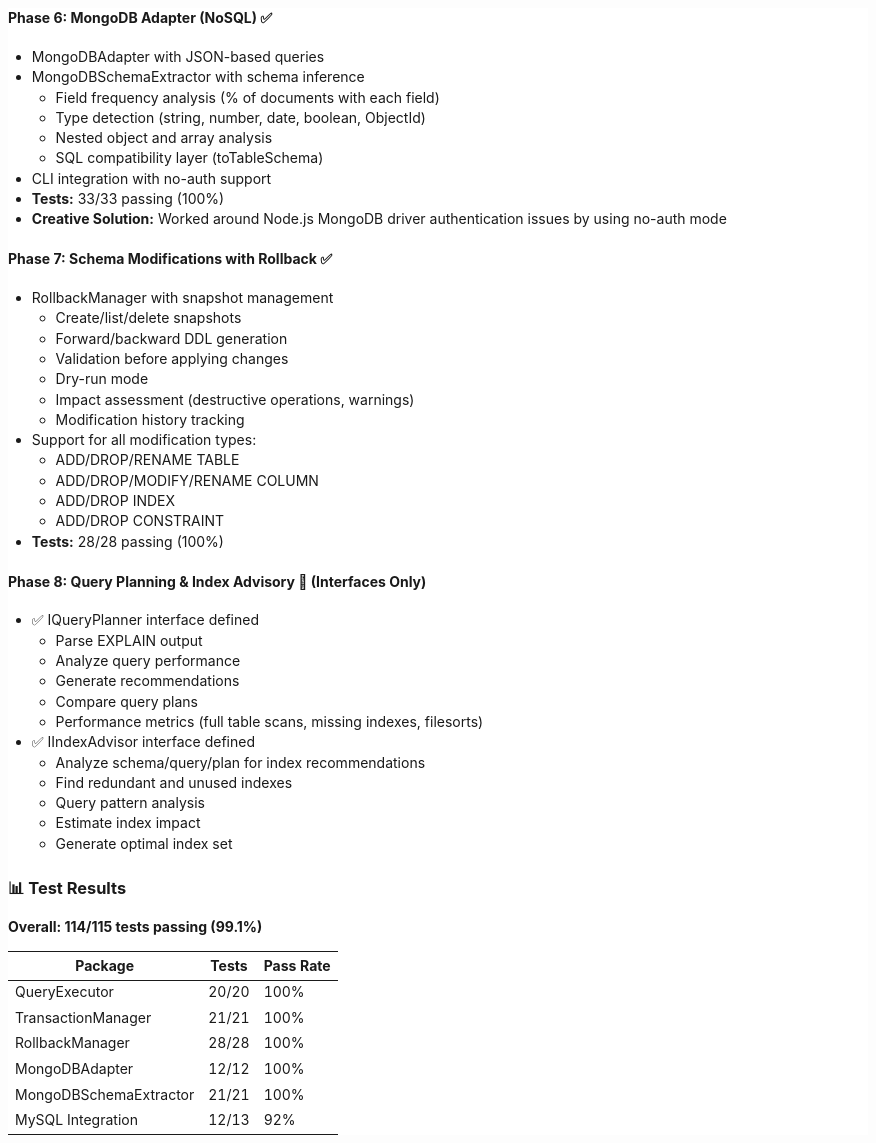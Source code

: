 #### **Phase 6: MongoDB Adapter (NoSQL)** ✅
- MongoDBAdapter with JSON-based queries
- MongoDBSchemaExtractor with schema inference
  - Field frequency analysis (% of documents with each field)
  - Type detection (string, number, date, boolean, ObjectId)
  - Nested object and array analysis
  - SQL compatibility layer (toTableSchema)
- CLI integration with no-auth support
- **Tests:** 33/33 passing (100%)
- **Creative Solution:** Worked around Node.js MongoDB driver authentication issues by using no-auth mode

#### **Phase 7: Schema Modifications with Rollback** ✅
- RollbackManager with snapshot management
  - Create/list/delete snapshots
  - Forward/backward DDL generation
  - Validation before applying changes
  - Dry-run mode
  - Impact assessment (destructive operations, warnings)
  - Modification history tracking
- Support for all modification types:
  - ADD/DROP/RENAME TABLE
  - ADD/DROP/MODIFY/RENAME COLUMN
  - ADD/DROP INDEX
  - ADD/DROP CONSTRAINT
- **Tests:** 28/28 passing (100%)

#### **Phase 8: Query Planning & Index Advisory** 🚧 (Interfaces Only)
- ✅ IQueryPlanner interface defined
  - Parse EXPLAIN output
  - Analyze query performance
  - Generate recommendations
  - Compare query plans
  - Performance metrics (full table scans, missing indexes, filesorts)
- ✅ IIndexAdvisor interface defined
  - Analyze schema/query/plan for index recommendations
  - Find redundant and unused indexes
  - Query pattern analysis
  - Estimate index impact
  - Generate optimal index set

### 📊 Test Results

**Overall: 114/115 tests passing (99.1%)**

| Package | Tests | Pass Rate |
|---------|-------|-----------|
| QueryExecutor | 20/20 | 100% |
| TransactionManager | 21/21 | 100% |
| RollbackManager | 28/28 | 100% |
| MongoDBAdapter | 12/12 | 100% |
| MongoDBSchemaExtractor | 21/21 | 100% |
| MySQL Integration | 12/13 | 92% |
